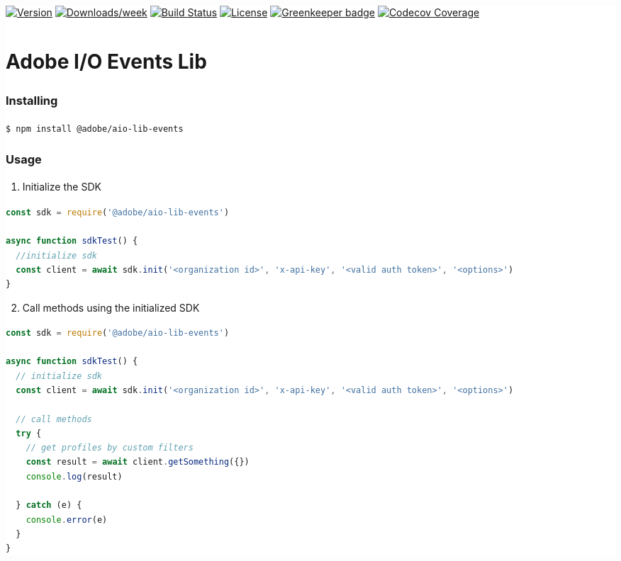 

[![Version](https://img.shields.io/npm/v/@adobe/aio-lib-events.svg)](https://npmjs.org/package/@adobe/aio-lib-events)
[![Downloads/week](https://img.shields.io/npm/dw/@adobe/aio-lib-events.svg)](https://npmjs.org/package/@adobe/aio-lib-events)
[![Build Status](https://travis-ci.com/adobe/aio-lib-events.svg?branch=master)](https://travis-ci.com/adobe/aio-lib-events)
[![License](https://img.shields.io/badge/License-Apache%202.0-blue.svg)](https://opensource.org/licenses/Apache-2.0) [![Greenkeeper badge](https://badges.greenkeeper.io/adobe/aio-lib-events.svg)](https://greenkeeper.io/)
[![Codecov Coverage](https://img.shields.io/codecov/c/github/adobe/aio-lib-events/master.svg?style=flat-square)](https://codecov.io/gh/adobe/aio-lib-events/)

# Adobe I/O Events Lib

### Installing

```bash
$ npm install @adobe/aio-lib-events
```

### Usage
1) Initialize the SDK

```javascript
const sdk = require('@adobe/aio-lib-events')

async function sdkTest() {
  //initialize sdk
  const client = await sdk.init('<organization id>', 'x-api-key', '<valid auth token>', '<options>')
}
```

2) Call methods using the initialized SDK

```javascript
const sdk = require('@adobe/aio-lib-events')

async function sdkTest() {
  // initialize sdk
  const client = await sdk.init('<organization id>', 'x-api-key', '<valid auth token>', '<options>')

  // call methods
  try {
    // get profiles by custom filters
    const result = await client.getSomething({})
    console.log(result)

  } catch (e) {
    console.error(e)
  }
}
```
